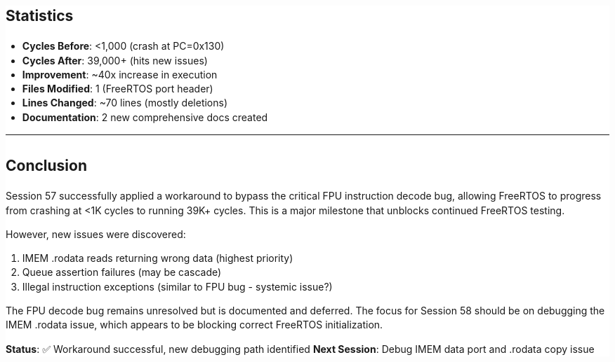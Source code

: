 
## Statistics
- **Cycles Before**: <1,000 (crash at PC=0x130)
- **Cycles After**: 39,000+ (hits new issues)
- **Improvement**: ~40x increase in execution
- **Files Modified**: 1 (FreeRTOS port header)
- **Lines Changed**: ~70 lines (mostly deletions)
- **Documentation**: 2 new comprehensive docs created

---

## Conclusion

Session 57 successfully applied a workaround to bypass the critical FPU instruction decode bug, allowing FreeRTOS to progress from crashing at <1K cycles to running 39K+ cycles. This is a major milestone that unblocks continued FreeRTOS testing.

However, new issues were discovered:
1. IMEM .rodata reads returning wrong data (highest priority)
2. Queue assertion failures (may be cascade)
3. Illegal instruction exceptions (similar to FPU bug - systemic issue?)

The FPU decode bug remains unresolved but is documented and deferred. The focus for Session 58 should be on debugging the IMEM .rodata issue, which appears to be blocking correct FreeRTOS initialization.

**Status**: ✅ Workaround successful, new debugging path identified
**Next Session**: Debug IMEM data port and .rodata copy issue
